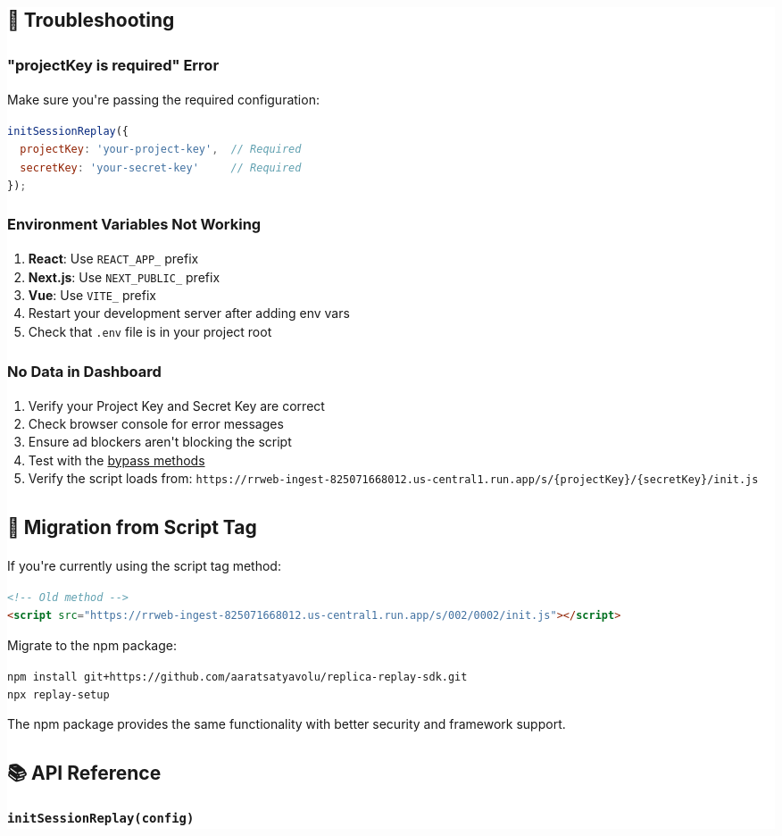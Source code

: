 ## 🔧 Troubleshooting

### "projectKey is required" Error

Make sure you're passing the required configuration:

```javascript
initSessionReplay({
  projectKey: 'your-project-key',  // Required
  secretKey: 'your-secret-key'     // Required
});
```

### Environment Variables Not Working

1. **React**: Use `REACT_APP_` prefix
2. **Next.js**: Use `NEXT_PUBLIC_` prefix  
3. **Vue**: Use `VITE_` prefix
4. Restart your development server after adding env vars
5. Check that `.env` file is in your project root

### No Data in Dashboard

1. Verify your Project Key and Secret Key are correct
2. Check browser console for error messages
3. Ensure ad blockers aren't blocking the script
4. Test with the [bypass methods](https://github.com/aaratsatyavolu/replica-replay/blob/main/ADBLOCKER_BYPASS_GUIDE.md)
5. Verify the script loads from: `https://rrweb-ingest-825071668012.us-central1.run.app/s/{projectKey}/{secretKey}/init.js`

## 🔄 Migration from Script Tag

If you're currently using the script tag method:

```html
<!-- Old method -->
<script src="https://rrweb-ingest-825071668012.us-central1.run.app/s/002/0002/init.js"></script>
```

Migrate to the npm package:

```bash
npm install git+https://github.com/aaratsatyavolu/replica-replay-sdk.git
npx replay-setup
```

The npm package provides the same functionality with better security and framework support.

## 📚 API Reference

### `initSessionReplay(config)`
